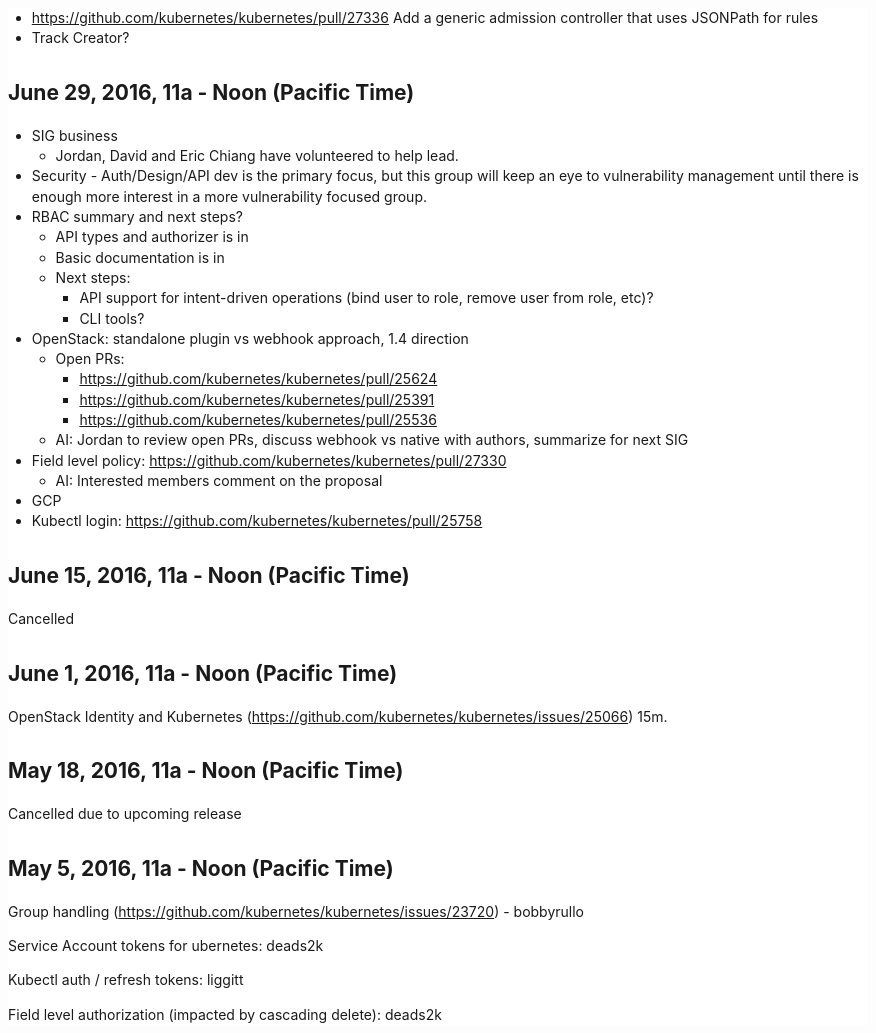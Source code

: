 *   https://github.com/kubernetes/kubernetes/pull/27336 Add a generic admission controller that uses JSONPath for rules
*   Track Creator?


## June 29, 2016, 11a - Noon (Pacific Time)



*   SIG business
    *   Jordan, David and Eric Chiang have volunteered to help lead.
*   Security - Auth/Design/API dev is the primary focus, but this group will keep an eye to vulnerability management until there is enough more interest in a more vulnerability focused group.
*   RBAC summary and next steps?
    *   API types and authorizer is in
    *   Basic documentation is in
    *   Next steps:
        *   API support for intent-driven operations (bind user to role, remove user from role, etc)?
        *   CLI tools?
*   OpenStack: standalone plugin vs webhook approach, 1.4 direction
    *   Open PRs:
        *   https://github.com/kubernetes/kubernetes/pull/25624
        *   https://github.com/kubernetes/kubernetes/pull/25391
        *   https://github.com/kubernetes/kubernetes/pull/25536
    *   AI: Jordan to review open PRs, discuss webhook vs native with authors, summarize for next SIG
*   Field level policy: https://github.com/kubernetes/kubernetes/pull/27330
    *   AI: Interested members comment on the proposal
*   GCP
*   Kubectl login: https://github.com/kubernetes/kubernetes/pull/25758


## June 15, 2016, 11a - Noon (Pacific Time)

Cancelled


## June 1, 2016, 11a - Noon (Pacific Time)

OpenStack Identity and Kubernetes (https://github.com/kubernetes/kubernetes/issues/25066) 15m.


## May 18, 2016, 11a - Noon (Pacific Time)

Cancelled due to upcoming release


## May 5, 2016, 11a - Noon (Pacific Time)

Group handling (https://github.com/kubernetes/kubernetes/issues/23720) - bobbyrullo

Service Account tokens for ubernetes: deads2k

Kubectl auth / refresh tokens: liggitt

Field level authorization (impacted by cascading delete): deads2k
